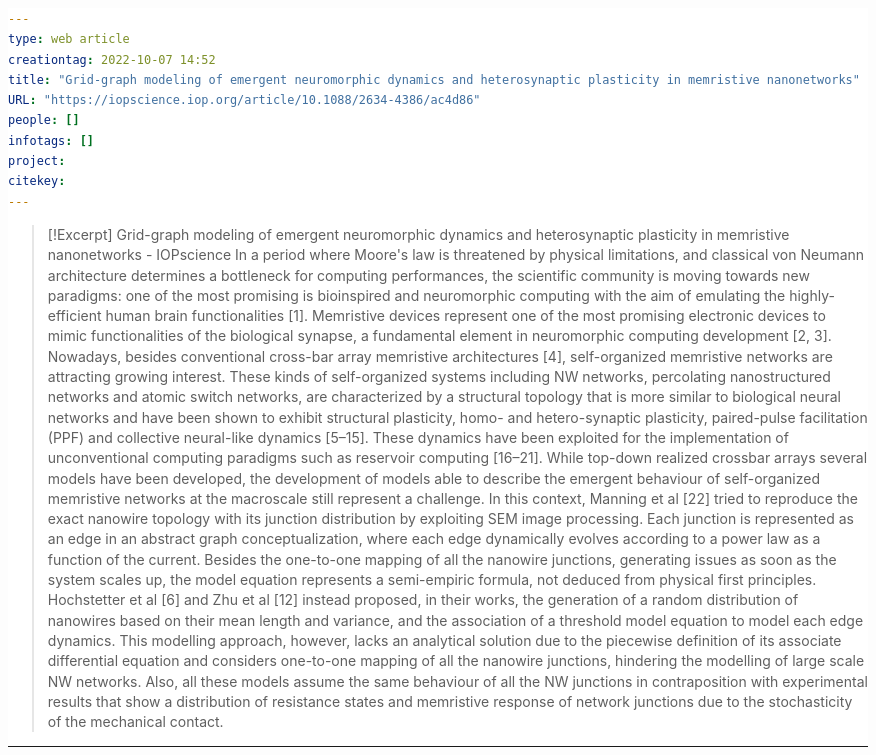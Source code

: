 ```yaml
---
type: web article
creationtag: 2022-10-07 14:52
title: "Grid-graph modeling of emergent neuromorphic dynamics and heterosynaptic plasticity in memristive nanonetworks"
URL: "https://iopscience.iop.org/article/10.1088/2634-4386/ac4d86"
people: []
infotags: []
project:
citekey:
---
```


> [!Excerpt] Grid-graph modeling of emergent neuromorphic dynamics and heterosynaptic plasticity in memristive nanonetworks - IOPscience
> In a period where Moore's law is threatened by physical limitations, and classical von Neumann architecture determines a bottleneck for computing performances, the scientific community is moving towards new paradigms: one of the most promising is bioinspired and neuromorphic computing with the aim of emulating the highly-efficient human brain functionalities [1]. Memristive devices represent one of the most promising electronic devices to mimic functionalities of the biological synapse, a fundamental element in neuromorphic computing development [2, 3]. Nowadays, besides conventional cross-bar array memristive architectures [4], self-organized memristive networks are attracting growing interest. These kinds of self-organized systems including NW networks, percolating nanostructured networks and atomic switch networks, are characterized by a structural topology that is more similar to biological neural networks and have been shown to exhibit structural plasticity, homo- and hetero-synaptic plasticity, paired-pulse facilitation (PPF) and collective neural-like dynamics [5–15]. These dynamics have been exploited for the implementation of unconventional computing paradigms such as reservoir computing [16–21]. While top-down realized crossbar arrays several models have been developed, the development of models able to describe the emergent behaviour of self-organized memristive networks at the macroscale still represent a challenge. In this context, Manning et al [22] tried to reproduce the exact nanowire topology with its junction distribution by exploiting SEM image processing. Each junction is represented as an edge in an abstract graph conceptualization, where each edge dynamically evolves according to a power law as a function of the current. Besides the one-to-one mapping of all the nanowire junctions, generating issues as soon as the system scales up, the model equation represents a semi-empiric formula, not deduced from physical first principles. Hochstetter et al [6] and Zhu et al [12] instead proposed, in their works, the generation of a random distribution of nanowires based on their mean length and variance, and the association of a threshold model equation to model each edge dynamics. This modelling approach, however, lacks an analytical solution due to the piecewise definition of its associate differential equation and considers one-to-one mapping of all the nanowire junctions, hindering the modelling of large scale NW networks. Also, all these models assume the same behaviour of all the NW junctions in contraposition with experimental results that show a distribution of resistance states and memristive response of network junctions due to the stochasticity of the mechanical contact.

---
